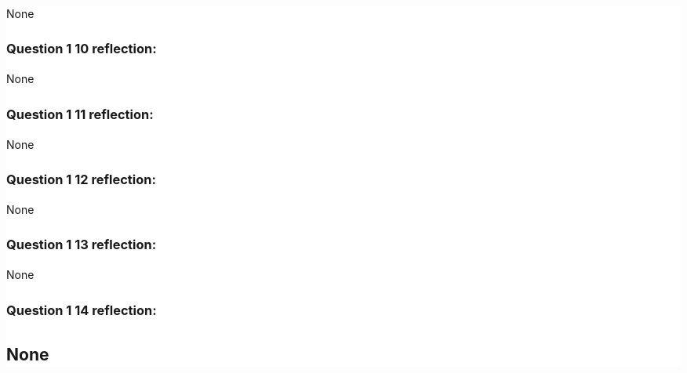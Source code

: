 None
### Question 1 10 reflection:
None
### Question 1 11 reflection:
None
### Question 1 12 reflection:
None
### Question 1 13 reflection:
None
### Question 1 14 reflection:
None
---
